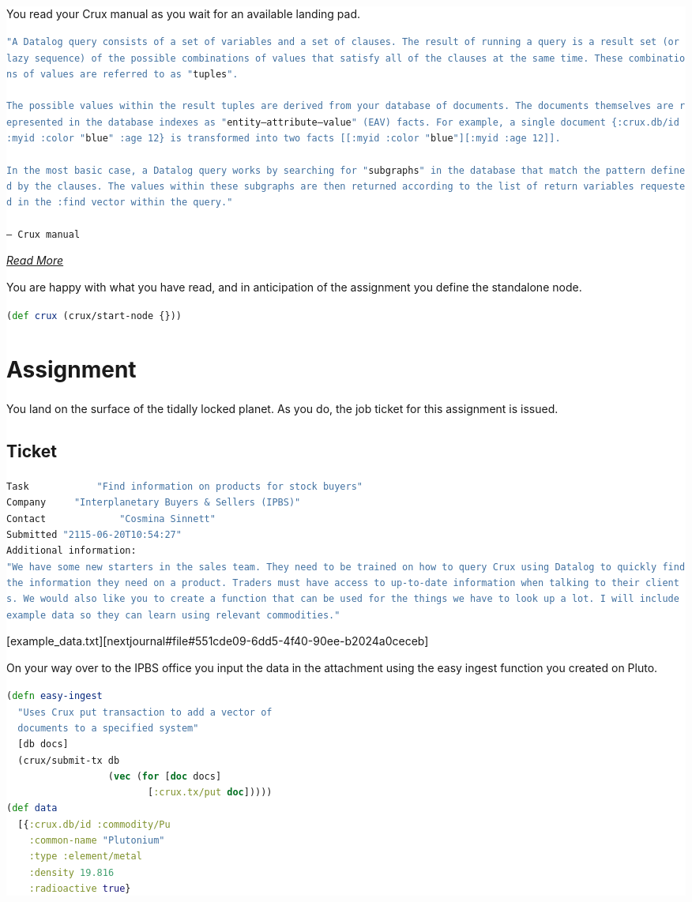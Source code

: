 You read your Crux manual as you wait for an available landing pad.

```clojure no-exec id=223ddbe8-8eed-4e69-ae1c-57f484971dcb
"A Datalog query consists of a set of variables and a set of clauses. The result of running a query is a result set (or lazy sequence) of the possible combinations of values that satisfy all of the clauses at the same time. These combinations of values are referred to as "tuples".

The possible values within the result tuples are derived from your database of documents. The documents themselves are represented in the database indexes as "entity–attribute–value" (EAV) facts. For example, a single document {:crux.db/id :myid :color "blue" :age 12} is transformed into two facts [[:myid :color "blue"][:myid :age 12]].

In the most basic case, a Datalog query works by searching for "subgraphs" in the database that match the pattern defined by the clauses. The values within these subgraphs are then returned according to the list of return variables requested in the :find vector within the query."

— Crux manual
```

*[Read More](https://juxt.pro/crux/docs/queries.html)*

You are happy with what you have read, and in anticipation of the assignment you define the standalone node.

```clojure id=2bdeaaa6-3672-48c1-bbc7-aa5d05fd1153
(def crux (crux/start-node {}))
```

# Assignment

You land on the surface of the tidally locked planet. As you do, the job ticket for this assignment is issued.

## Ticket

```clojure no-exec id=b62c033a-93f1-438b-abf1-bbbd0050c31f
Task 			"Find information on products for stock buyers"
Company		"Interplanetary Buyers & Sellers (IPBS)"
Contact 			"Cosmina Sinnett"
Submitted "2115-06-20T10:54:27"
Additional information:
"We have some new starters in the sales team. They need to be trained on how to query Crux using Datalog to quickly find the information they need on a product. Traders must have access to up-to-date information when talking to their clients. We would also like you to create a function that can be used for the things we have to look up a lot. I will include example data so they can learn using relevant commodities."
```

[example_data.txt][nextjournal#file#551cde09-6dd5-4f40-90ee-b2024a0ceceb]

On your way over to the IPBS office you input the data in the attachment using the easy ingest function you created on Pluto.

```clojure id=ff24c118-14bf-4e4a-a4d3-03e890292d1b
(defn easy-ingest
  "Uses Crux put transaction to add a vector of
  documents to a specified system"
  [db docs]
  (crux/submit-tx db
                  (vec (for [doc docs]
                         [:crux.tx/put doc]))))
(def data
  [{:crux.db/id :commodity/Pu
    :common-name "Plutonium"
    :type :element/metal
    :density 19.816
    :radioactive true}
```